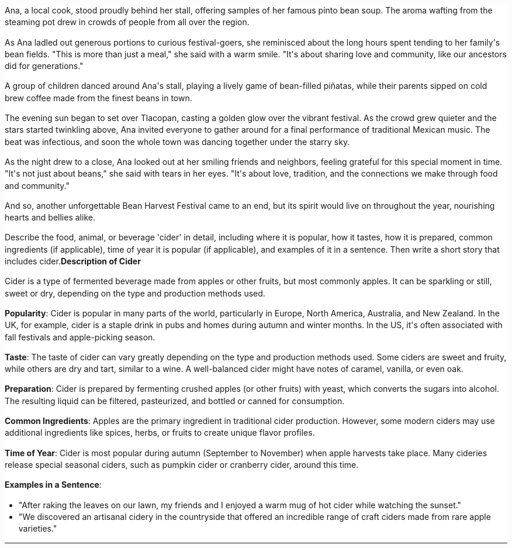 Ana, a local cook, stood proudly behind her stall, offering samples of her famous pinto bean soup. The aroma wafting from the steaming pot drew in crowds of people from all over the region.

As Ana ladled out generous portions to curious festival-goers, she reminisced about the long hours spent tending to her family's bean fields. "This is more than just a meal," she said with a warm smile. "It's about sharing love and community, like our ancestors did for generations."

A group of children danced around Ana's stall, playing a lively game of bean-filled piñatas, while their parents sipped on cold brew coffee made from the finest beans in town.

The evening sun began to set over Tlacopan, casting a golden glow over the vibrant festival. As the crowd grew quieter and the stars started twinkling above, Ana invited everyone to gather around for a final performance of traditional Mexican music. The beat was infectious, and soon the whole town was dancing together under the starry sky.

As the night drew to a close, Ana looked out at her smiling friends and neighbors, feeling grateful for this special moment in time. "It's not just about beans," she said with tears in her eyes. "It's about love, tradition, and the connections we make through food and community."

And so, another unforgettable Bean Harvest Festival came to an end, but its spirit would live on throughout the year, nourishing hearts and bellies alike.<end>

Describe the food, animal, or beverage 'cider' in detail, including where it is popular, how it tastes, how it is prepared, common ingredients (if applicable), time of year it is popular (if applicable), and examples of it in a sentence. Then write a short story that includes cider.<start>**Description of Cider**

Cider is a type of fermented beverage made from apples or other fruits, but most commonly apples. It can be sparkling or still, sweet or dry, depending on the type and production methods used.

**Popularity**: Cider is popular in many parts of the world, particularly in Europe, North America, Australia, and New Zealand. In the UK, for example, cider is a staple drink in pubs and homes during autumn and winter months. In the US, it's often associated with fall festivals and apple-picking season.

**Taste**: The taste of cider can vary greatly depending on the type and production methods used. Some ciders are sweet and fruity, while others are dry and tart, similar to a wine. A well-balanced cider might have notes of caramel, vanilla, or even oak.

**Preparation**: Cider is prepared by fermenting crushed apples (or other fruits) with yeast, which converts the sugars into alcohol. The resulting liquid can be filtered, pasteurized, and bottled or canned for consumption.

**Common Ingredients**: Apples are the primary ingredient in traditional cider production. However, some modern ciders may use additional ingredients like spices, herbs, or fruits to create unique flavor profiles.

**Time of Year**: Cider is most popular during autumn (September to November) when apple harvests take place. Many cideries release special seasonal ciders, such as pumpkin cider or cranberry cider, around this time.

**Examples in a Sentence**:

* "After raking the leaves on our lawn, my friends and I enjoyed a warm mug of hot cider while watching the sunset."
* "We discovered an artisanal cidery in the countryside that offered an incredible range of craft ciders made from rare apple varieties."

---